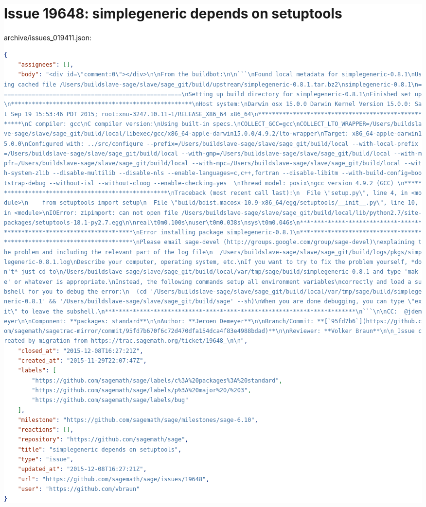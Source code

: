 # Issue 19648: simplegeneric depends on setuptools

archive/issues_019411.json:
```json
{
    "assignees": [],
    "body": "<div id=\"comment:0\"></div>\n\nFrom the buildbot:\n\n```\nFound local metadata for simplegeneric-0.8.1\nUsing cached file /Users/buildslave-sage/slave/sage_git/build/upstream/simplegeneric-0.8.1.tar.bz2\nsimplegeneric-0.8.1\n====================================================\nSetting up build directory for simplegeneric-0.8.1\nFinished set up\n****************************************************\nHost system:\nDarwin osx 15.0.0 Darwin Kernel Version 15.0.0: Sat Sep 19 15:53:46 PDT 2015; root:xnu-3247.10.11~1/RELEASE_X86_64 x86_64\n****************************************************\nC compiler: gcc\nC compiler version:\nUsing built-in specs.\nCOLLECT_GCC=gcc\nCOLLECT_LTO_WRAPPER=/Users/buildslave-sage/slave/sage_git/build/local/libexec/gcc/x86_64-apple-darwin15.0.0/4.9.2/lto-wrapper\nTarget: x86_64-apple-darwin15.0.0\nConfigured with: ../src/configure --prefix=/Users/buildslave-sage/slave/sage_git/build/local --with-local-prefix=/Users/buildslave-sage/slave/sage_git/build/local --with-gmp=/Users/buildslave-sage/slave/sage_git/build/local --with-mpfr=/Users/buildslave-sage/slave/sage_git/build/local --with-mpc=/Users/buildslave-sage/slave/sage_git/build/local --with-system-zlib --disable-multilib --disable-nls --enable-languages=c,c++,fortran --disable-libitm --with-build-config=bootstrap-debug --without-isl --without-cloog --enable-checking=yes  \nThread model: posix\ngcc version 4.9.2 (GCC) \n****************************************************\nTraceback (most recent call last):\n  File \"setup.py\", line 4, in <module>\n    from setuptools import setup\n  File \"build/bdist.macosx-10.9-x86_64/egg/setuptools/__init__.py\", line 10, in <module>\nIOError: zipimport: can not open file /Users/buildslave-sage/slave/sage_git/build/local/lib/python2.7/site-packages/setuptools-18.1-py2.7.egg\n\nreal\t0m0.100s\nuser\t0m0.038s\nsys\t0m0.046s\n************************************************************************\nError installing package simplegeneric-0.8.1\n************************************************************************\nPlease email sage-devel (http://groups.google.com/group/sage-devel)\nexplaining the problem and including the relevant part of the log file\n  /Users/buildslave-sage/slave/sage_git/build/logs/pkgs/simplegeneric-0.8.1.log\nDescribe your computer, operating system, etc.\nIf you want to try to fix the problem yourself, *don't* just cd to\n/Users/buildslave-sage/slave/sage_git/build/local/var/tmp/sage/build/simplegeneric-0.8.1 and type 'make' or whatever is appropriate.\nInstead, the following commands setup all environment variables\ncorrectly and load a subshell for you to debug the error:\n  (cd '/Users/buildslave-sage/slave/sage_git/build/local/var/tmp/sage/build/simplegeneric-0.8.1' && '/Users/buildslave-sage/slave/sage_git/build/sage' --sh)\nWhen you are done debugging, you can type \"exit\" to leave the subshell.\n************************************************************************\n```\n\nCC:  @jdemeyer\n\nComponent: **packages: standard**\n\nAuthor: **Jeroen Demeyer**\n\nBranch/Commit: **[`95fd7b6`](https://github.com/sagemath/sagetrac-mirror/commit/95fd7b670f6c72d470dfa154dca4f83e4988bdad)**\n\nReviewer: **Volker Braun**\n\n_Issue created by migration from https://trac.sagemath.org/ticket/19648_\n\n",
    "closed_at": "2015-12-08T16:27:21Z",
    "created_at": "2015-11-29T22:07:47Z",
    "labels": [
        "https://github.com/sagemath/sage/labels/c%3A%20packages%3A%20standard",
        "https://github.com/sagemath/sage/labels/p%3A%20major%20/%203",
        "https://github.com/sagemath/sage/labels/bug"
    ],
    "milestone": "https://github.com/sagemath/sage/milestones/sage-6.10",
    "reactions": [],
    "repository": "https://github.com/sagemath/sage",
    "title": "simplegeneric depends on setuptools",
    "type": "issue",
    "updated_at": "2015-12-08T16:27:21Z",
    "url": "https://github.com/sagemath/sage/issues/19648",
    "user": "https://github.com/vbraun"
}
```
<div id="comment:0"></div>
